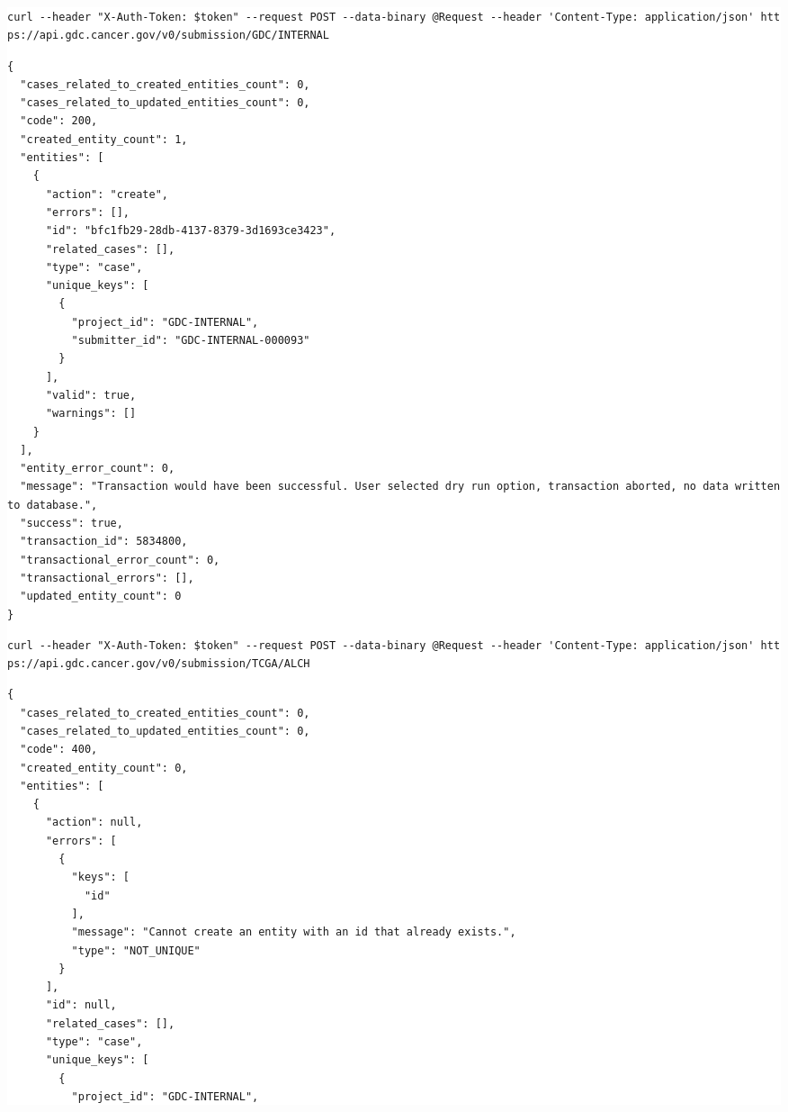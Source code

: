 ```Command1
curl --header "X-Auth-Token: $token" --request POST --data-binary @Request --header 'Content-Type: application/json' https://api.gdc.cancer.gov/v0/submission/GDC/INTERNAL
```
```Response1
{
  "cases_related_to_created_entities_count": 0,
  "cases_related_to_updated_entities_count": 0,
  "code": 200,
  "created_entity_count": 1,
  "entities": [
    {
      "action": "create",
      "errors": [],
      "id": "bfc1fb29-28db-4137-8379-3d1693ce3423",
      "related_cases": [],
      "type": "case",
      "unique_keys": [
        {
          "project_id": "GDC-INTERNAL",
          "submitter_id": "GDC-INTERNAL-000093"
        }
      ],
      "valid": true,
      "warnings": []
    }
  ],
  "entity_error_count": 0,
  "message": "Transaction would have been successful. User selected dry run option, transaction aborted, no data written to database.",
  "success": true,
  "transaction_id": 5834800,
  "transactional_error_count": 0,
  "transactional_errors": [],
  "updated_entity_count": 0
}
```
```Command2
curl --header "X-Auth-Token: $token" --request POST --data-binary @Request --header 'Content-Type: application/json' https://api.gdc.cancer.gov/v0/submission/TCGA/ALCH
```
```Response2
{
  "cases_related_to_created_entities_count": 0,
  "cases_related_to_updated_entities_count": 0,
  "code": 400,
  "created_entity_count": 0,
  "entities": [
    {
      "action": null,
      "errors": [
        {
          "keys": [
            "id"
          ],
          "message": "Cannot create an entity with an id that already exists.",
          "type": "NOT_UNIQUE"
        }
      ],
      "id": null,
      "related_cases": [],
      "type": "case",
      "unique_keys": [
        {
          "project_id": "GDC-INTERNAL",
```